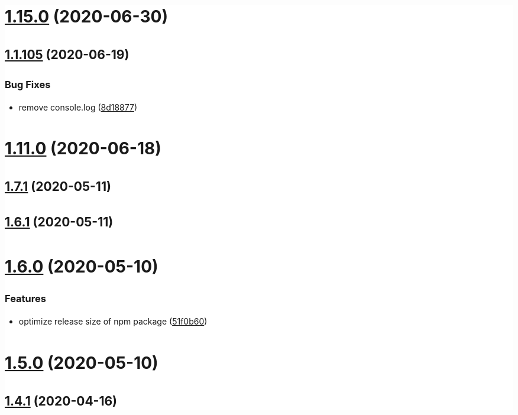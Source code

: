 

# [1.15.0](https://github.com/lskjs/ux/tree/master/packages/landing/compare/v1.14.0...v1.15.0) (2020-06-30)



## [1.1.105](https://github.com/lskjs/ux/tree/master/packages/landing/compare/v1.11.0...v1.1.105) (2020-06-19)


### Bug Fixes

* remove console.log ([8d18877](https://github.com/lskjs/ux/tree/master/packages/landing/commit/8d18877b60caaa90f020d96a5a79fd6cfe184236))





# [1.11.0](https://github.com/lskjs/ux/tree/master/packages/landing/compare/v1.1.100...v1.11.0) (2020-06-18)



## [1.7.1](https://github.com/lskjs/ux/tree/master/packages/landing/compare/v1.6.1...v1.7.1) (2020-05-11)



## [1.6.1](https://github.com/lskjs/ux/tree/master/packages/landing/compare/v1.6.0...v1.6.1) (2020-05-11)



# [1.6.0](https://github.com/lskjs/ux/tree/master/packages/landing/compare/v1.5.0...v1.6.0) (2020-05-10)


### Features

* optimize release size of npm package ([51f0b60](https://github.com/lskjs/ux/tree/master/packages/landing/commit/51f0b60a4a471b0b1da9232105a4cf23b720ec8c))



# [1.5.0](https://github.com/lskjs/ux/tree/master/packages/landing/compare/v1.1.94...v1.5.0) (2020-05-10)



## [1.4.1](https://github.com/lskjs/ux/tree/master/packages/landing/compare/v1.4.0...v1.4.1) (2020-04-16)
